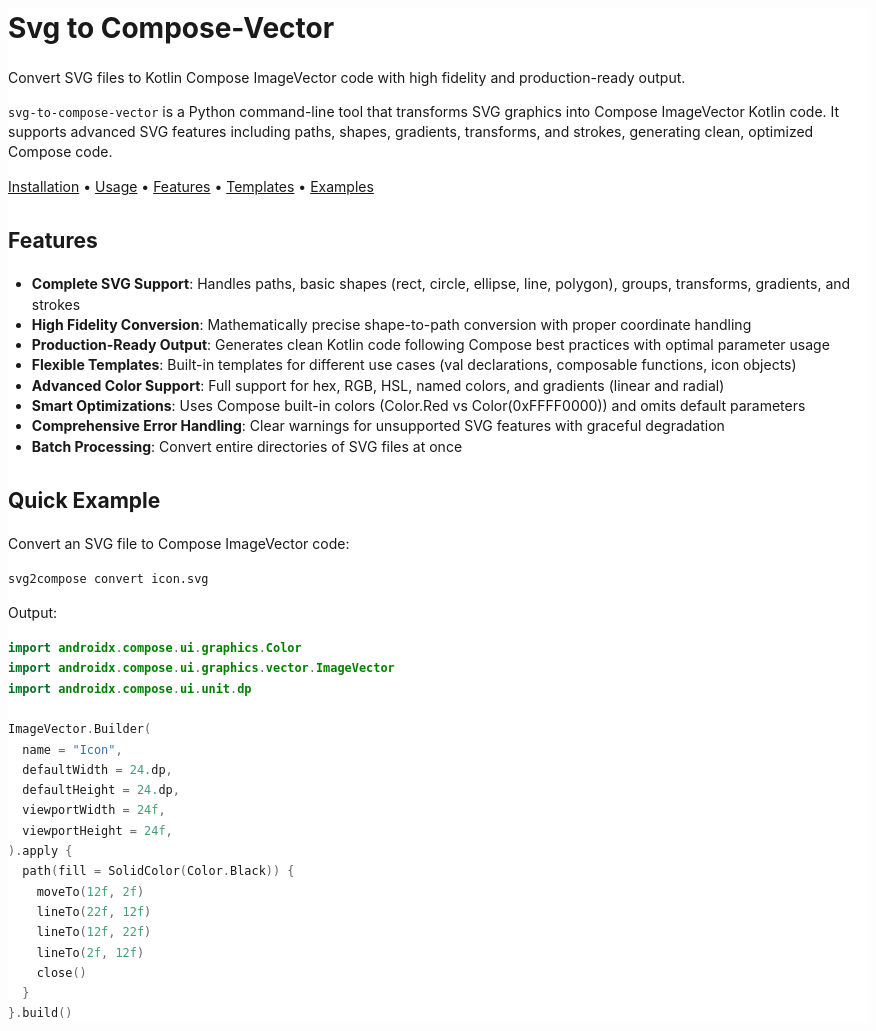 # Svg to Compose-Vector

Convert SVG files to Kotlin Compose ImageVector code with high fidelity and production-ready output.

`svg-to-compose-vector` is a Python command-line tool that transforms SVG graphics into Compose ImageVector Kotlin code. It supports advanced SVG features including paths, shapes, gradients, transforms, and strokes, generating clean, optimized Compose code.

[Installation](#installation) • [Usage](#usage) • [Features](#features) • [Templates](#templates) • [Examples](#examples)

## Features

* **Complete SVG Support**: Handles paths, basic shapes (rect, circle, ellipse, line, polygon), groups, transforms, gradients, and strokes
* **High Fidelity Conversion**: Mathematically precise shape-to-path conversion with proper coordinate handling
* **Production-Ready Output**: Generates clean Kotlin code following Compose best practices with optimal parameter usage
* **Flexible Templates**: Built-in templates for different use cases (val declarations, composable functions, icon objects)
* **Advanced Color Support**: Full support for hex, RGB, HSL, named colors, and gradients (linear and radial)
* **Smart Optimizations**: Uses Compose built-in colors (Color.Red vs Color(0xFFFF0000)) and omits default parameters
* **Comprehensive Error Handling**: Clear warnings for unsupported SVG features with graceful degradation
* **Batch Processing**: Convert entire directories of SVG files at once

## Quick Example

Convert an SVG file to Compose ImageVector code:

```bash
svg2compose convert icon.svg
```

Output:
```kotlin
import androidx.compose.ui.graphics.Color
import androidx.compose.ui.graphics.vector.ImageVector
import androidx.compose.ui.unit.dp

ImageVector.Builder(
  name = "Icon",
  defaultWidth = 24.dp,
  defaultHeight = 24.dp,
  viewportWidth = 24f,
  viewportHeight = 24f,
).apply {
  path(fill = SolidColor(Color.Black)) {
    moveTo(12f, 2f)
    lineTo(22f, 12f)
    lineTo(12f, 22f)
    lineTo(2f, 12f)
    close()
  }
}.build()
```

